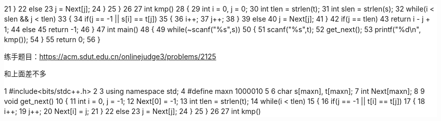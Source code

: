21 }
22        else
23            j = Next\[j\];
24 }
25 }
26 
27 int kmp()
28 {
29    int i = 0, j = 0;
30    int tlen = strlen(t);
31    int slen = strlen(s);
32    while(i < slen && j < tlen)
33 {
34        if(j == -1 || s\[i\] == t\[j\])
35 {
36            i++;
37            j++;
38 }
39        else
40            j = Next\[j\];
41 }
42    if(j == tlen)
43        return i - j + 1;
44    else
45        return -1;
46 }
47 int main()
48 {
49    while(~scanf("%s",s))
50 {
51        scanf("%s",t);
52 get\_next();
53        printf("%d\\n", kmp());
54 }
55    return 0;
56 }

练手题目：https://acm.sdut.edu.cn/onlinejudge3/problems/2125

和上面差不多

 1 #include<bits/stdc++.h>
 2 
 3 using namespace std; 4 #define maxn 1000010
 5 
 6 char s\[maxn\], t\[maxn\]; 7 int Next\[maxn\]; 8 
 9 void get\_next()
10 {
11    int i = 0, j = -1;
12    Next\[0\] = -1;
13    int tlen = strlen(t);
14    while(i < tlen)
15 {
16        if(j == -1 || t\[i\] == t\[j\])
17 {
18            i++;
19            j++;
20            Next\[i\] = j;
21 }
22        else
23            j = Next\[j\];
24 }
25 }
26 
27 int kmp()